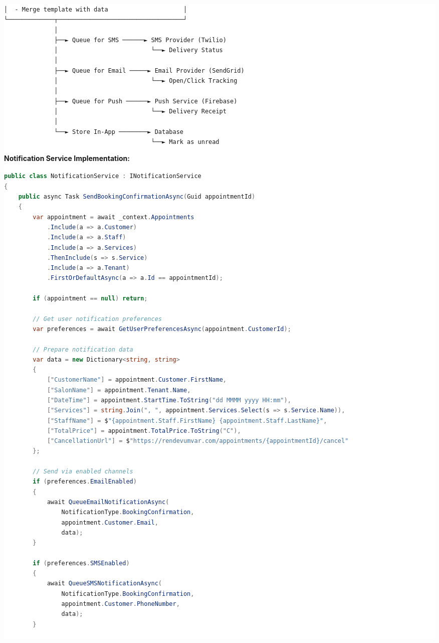 ```
│  - Merge template with data                     │
└─────────────┬───────────────────────────────────┘
              │
              ├──► Queue for SMS ──────► SMS Provider (Twilio)
              │                          └──► Delivery Status
              │
              ├──► Queue for Email ─────► Email Provider (SendGrid)
              │                          └──► Open/Click Tracking
              │
              ├──► Queue for Push ──────► Push Service (Firebase)
              │                          └──► Delivery Receipt
              │
              └──► Store In-App ────────► Database
                                         └──► Mark as unread
```

**Notification Service Implementation:**
```csharp
public class NotificationService : INotificationService
{
    public async Task SendBookingConfirmationAsync(Guid appointmentId)
    {
        var appointment = await _context.Appointments
            .Include(a => a.Customer)
            .Include(a => a.Staff)
            .Include(a => a.Services)
            .ThenInclude(s => s.Service)
            .Include(a => a.Tenant)
            .FirstOrDefaultAsync(a => a.Id == appointmentId);
        
        if (appointment == null) return;
        
        // Get user notification preferences
        var preferences = await GetUserPreferencesAsync(appointment.CustomerId);
        
        // Prepare notification data
        var data = new Dictionary<string, string>
        {
            ["CustomerName"] = appointment.Customer.FirstName,
            ["SalonName"] = appointment.Tenant.Name,
            ["DateTime"] = appointment.StartTime.ToString("dd MMMM yyyy HH:mm"),
            ["Services"] = string.Join(", ", appointment.Services.Select(s => s.Service.Name)),
            ["StaffName"] = $"{appointment.Staff.FirstName} {appointment.Staff.LastName}",
            ["TotalPrice"] = appointment.TotalPrice.ToString("C"),
            ["CancellationUrl"] = $"https://rendevumvar.com/appointments/{appointmentId}/cancel"
        };
        
        // Send via enabled channels
        if (preferences.EmailEnabled)
        {
            await QueueEmailNotificationAsync(
                NotificationType.BookingConfirmation,
                appointment.Customer.Email,
                data);
        }
        
        if (preferences.SMSEnabled)
        {
            await QueueSMSNotificationAsync(
                NotificationType.BookingConfirmation,
                appointment.Customer.PhoneNumber,
                data);
        }
        
```
